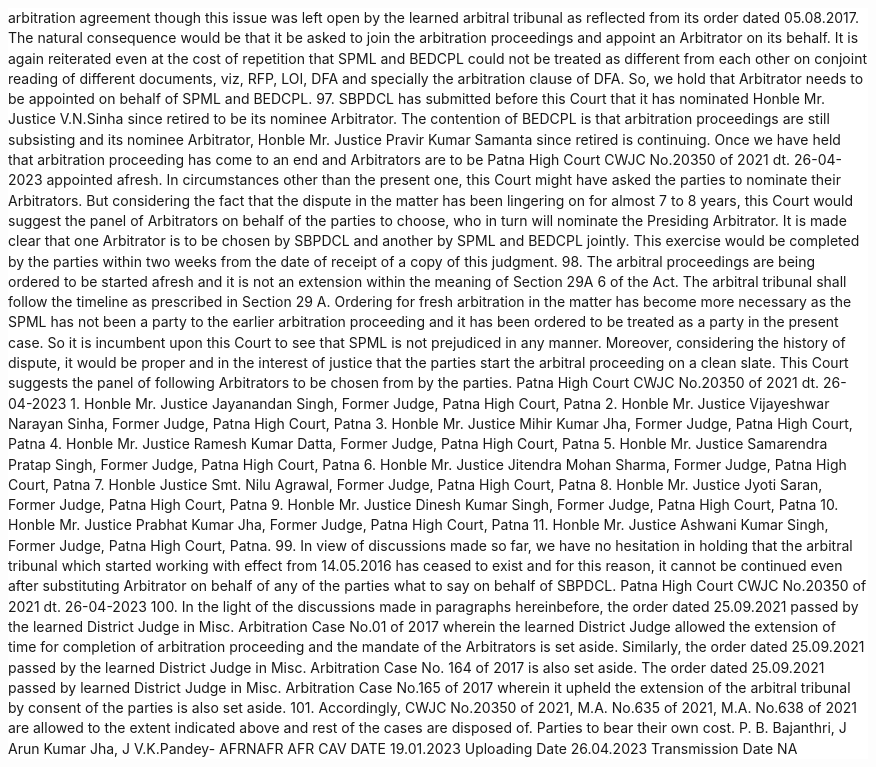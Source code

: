 arbitration agreement though this issue was left open by the learned arbitral tribunal as reflected from its order dated 05.08.2017. The natural consequence would be that it be asked to join the arbitration proceedings and appoint an Arbitrator on its behalf. It is again reiterated even at the cost of repetition that SPML and BEDCPL could not be treated as different from each other on conjoint reading of different documents, viz, RFP, LOI, DFA and specially the arbitration clause of DFA. So, we hold that Arbitrator needs to be appointed on behalf of SPML and BEDCPL. 97. SBPDCL has submitted before this Court that it has nominated Honble Mr. Justice V.N.Sinha since retired to be its nominee Arbitrator. The contention of BEDCPL is that arbitration proceedings are still subsisting and its nominee Arbitrator, Honble Mr. Justice Pravir Kumar Samanta since retired is continuing. Once we have held that arbitration proceeding has come to an end and Arbitrators are to be Patna High Court CWJC No.20350 of 2021 dt. 26-04-2023 appointed afresh. In circumstances other than the present one, this Court might have asked the parties to nominate their Arbitrators. But considering the fact that the dispute in the matter has been lingering on for almost 7 to 8 years, this Court would suggest the panel of Arbitrators on behalf of the parties to choose, who in turn will nominate the Presiding Arbitrator. It is made clear that one Arbitrator is to be chosen by SBPDCL and another by SPML and BEDCPL jointly. This exercise would be completed by the parties within two weeks from the date of receipt of a copy of this judgment. 98. The arbitral proceedings are being ordered to be started afresh and it is not an extension within the meaning of Section 29A 6 of the Act. The arbitral tribunal shall follow the timeline as prescribed in Section 29 A. Ordering for fresh arbitration in the matter has become more necessary as the SPML has not been a party to the earlier arbitration proceeding and it has been ordered to be treated as a party in the present case. So it is incumbent upon this Court to see that SPML is not prejudiced in any manner. Moreover, considering the history of dispute, it would be proper and in the interest of justice that the parties start the arbitral proceeding on a clean slate. This Court suggests the panel of following Arbitrators to be chosen from by the parties. Patna High Court CWJC No.20350 of 2021 dt. 26-04-2023 1. Honble Mr. Justice Jayanandan Singh, Former Judge, Patna High Court, Patna 2. Honble Mr. Justice Vijayeshwar Narayan Sinha, Former Judge, Patna High Court, Patna 3. Honble Mr. Justice Mihir Kumar Jha, Former Judge, Patna High Court, Patna 4. Honble Mr. Justice Ramesh Kumar Datta, Former Judge, Patna High Court, Patna 5. Honble Mr. Justice Samarendra Pratap Singh, Former Judge, Patna High Court, Patna 6. Honble Mr. Justice Jitendra Mohan Sharma, Former Judge, Patna High Court, Patna 7. Honble Justice Smt. Nilu Agrawal, Former Judge, Patna High Court, Patna 8. Honble Mr. Justice Jyoti Saran, Former Judge, Patna High Court, Patna 9. Honble Mr. Justice Dinesh Kumar Singh, Former Judge, Patna High Court, Patna 10. Honble Mr. Justice Prabhat Kumar Jha, Former Judge, Patna High Court, Patna 11. Honble Mr. Justice Ashwani Kumar Singh, Former Judge, Patna High Court, Patna. 99. In view of discussions made so far, we have no hesitation in holding that the arbitral tribunal which started working with effect from 14.05.2016 has ceased to exist and for this reason, it cannot be continued even after substituting Arbitrator on behalf of any of the parties what to say on behalf of SBPDCL. Patna High Court CWJC No.20350 of 2021 dt. 26-04-2023 100. In the light of the discussions made in paragraphs hereinbefore, the order dated 25.09.2021 passed by the learned District Judge in Misc. Arbitration Case No.01 of 2017 wherein the learned District Judge allowed the extension of time for completion of arbitration proceeding and the mandate of the Arbitrators is set aside. Similarly, the order dated 25.09.2021 passed by the learned District Judge in Misc. Arbitration Case No. 164 of 2017 is also set aside. The order dated 25.09.2021 passed by learned District Judge in Misc. Arbitration Case No.165 of 2017 wherein it upheld the extension of the arbitral tribunal by consent of the parties is also set aside. 101. Accordingly, CWJC No.20350 of 2021, M.A. No.635 of 2021, M.A. No.638 of 2021 are allowed to the extent indicated above and rest of the cases are disposed of. Parties to bear their own cost. P. B. Bajanthri, J Arun Kumar Jha, J V.K.Pandey- AFRNAFR AFR CAV DATE 19.01.2023 Uploading Date 26.04.2023 Transmission Date NA